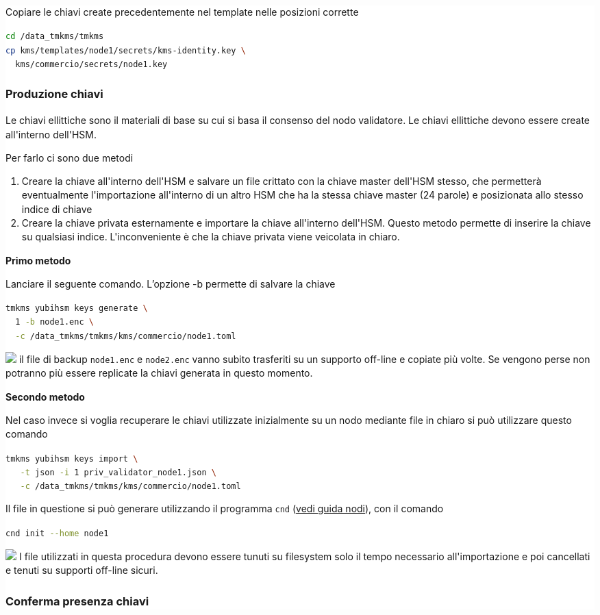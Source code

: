 Copiare le chiavi create precedentemente nel template nelle posizioni corrette

```bash
cd /data_tmkms/tmkms
cp kms/templates/node1/secrets/kms-identity.key \
  kms/commercio/secrets/node1.key
```

### Produzione chiavi


Le chiavi ellittiche sono il materiali di base su cui si basa il consenso del nodo validatore. Le chiavi ellittiche devono essere create all'interno dell'HSM. 

Per farlo ci sono due metodi
1. Creare la chiave all'interno dell'HSM e salvare un file crittato con la chiave master dell'HSM stesso, che permetterà eventualmente l'importazione all'interno di un altro HSM che ha la stessa chiave master (24 parole) e posizionata allo stesso indice di chiave
2. Creare la chiave privata esternamente e importare la chiave all'interno dell'HSM. Questo metodo permette di inserire la chiave su qualsiasi indice. L'inconveniente è che la chiave privata viene veicolata in chiaro.


**Primo metodo**

Lanciare il seguente comando. L’opzione -b permette di salvare la chiave

```bash
tmkms yubihsm keys generate \
  1 -b node1.enc \
  -c /data_tmkms/tmkms/kms/commercio/node1.toml
```

<img src="img/attetion.png"  width="30"> il file di backup `node1.enc` e `node2.enc` vanno subito trasferiti su un supporto off-line e copiate più volte. Se vengono perse non potranno più essere replicate la chiavi generata in questo momento.

**Secondo metodo**

Nel caso invece si voglia recuperare le chiavi utilizzate inizialmente su un nodo mediante file in chiaro si può utilizzare questo comando

```sh
tmkms yubihsm keys import \
   -t json -i 1 priv_validator_node1.json \
   -c /data_tmkms/tmkms/kms/commercio/node1.toml
```

Il file in questione si può generare utilizzando il programma `cnd` ([vedi guida nodi](https://docs.commercio.network)), con il comando 

```bash
cnd init --home node1
```


<img src="img/attetion.png"  width="30"> I file utilizzati in questa procedura devono essere tunuti su filesystem solo il tempo necessario all'importazione e poi cancellati e tenuti su supporti off-line sicuri.


### Conferma presenza chiavi
